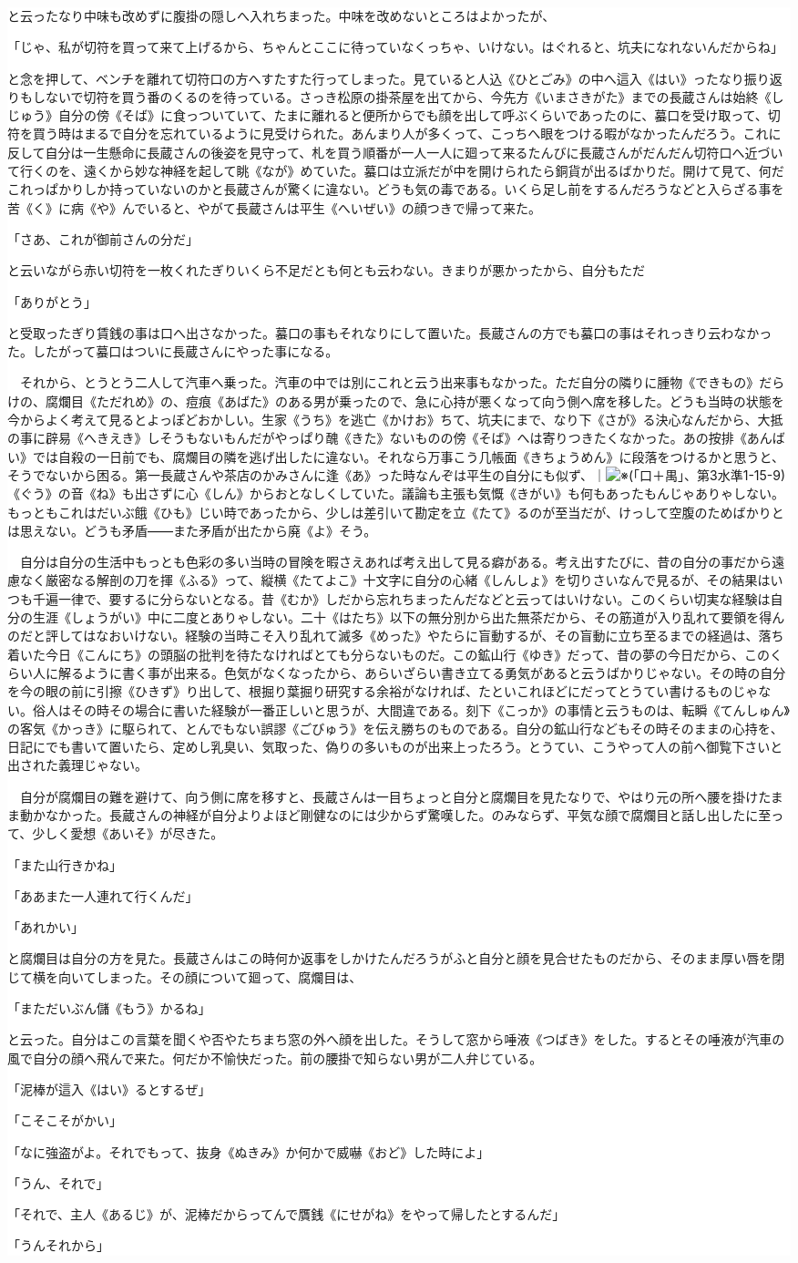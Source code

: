 と云ったなり中味も改めずに腹掛の隠しへ入れちまった。中味を改めないところはよかったが、

「じゃ、私が切符を買って来て上げるから、ちゃんとここに待っていなくっちゃ、いけない。はぐれると、坑夫になれないんだからね」

と念を押して、ベンチを離れて切符口の方へすたすた行ってしまった。見ていると人込《ひとごみ》の中へ這入《はい》ったなり振り返りもしないで切符を買う番のくるのを待っている。さっき松原の掛茶屋を出てから、今先方《いまさきがた》までの長蔵さんは始終《しじゅう》自分の傍《そば》に食っついていて、たまに離れると便所からでも顔を出して呼ぶくらいであったのに、蟇口を受け取って、切符を買う時はまるで自分を忘れているように見受けられた。あんまり人が多くって、こっちへ眼をつける暇がなかったんだろう。これに反して自分は一生懸命に長蔵さんの後姿を見守って、札を買う順番が一人一人に廻って来るたんびに長蔵さんがだんだん切符口へ近づいて行くのを、遠くから妙な神経を起して眺《なが》めていた。蟇口は立派だが中を開けられたら銅貨が出るばかりだ。開けて見て、何だこれっぱかりしか持っていないのかと長蔵さんが驚くに違ない。どうも気の毒である。いくら足し前をするんだろうなどと入らざる事を苦《く》に病《や》んでいると、やがて長蔵さんは平生《へいぜい》の顔つきで帰って来た。

「さあ、これが御前さんの分だ」

と云いながら赤い切符を一枚くれたぎりいくら不足だとも何とも云わない。きまりが悪かったから、自分もただ

「ありがとう」

と受取ったぎり賃銭の事は口へ出さなかった。蟇口の事もそれなりにして置いた。長蔵さんの方でも蟇口の事はそれっきり云わなかった。したがって蟇口はついに長蔵さんにやった事になる。

　それから、とうとう二人して汽車へ乗った。汽車の中では別にこれと云う出来事もなかった。ただ自分の隣りに腫物《できもの》だらけの、腐爛目《ただれめ》の、痘痕《あばた》のある男が乗ったので、急に心持が悪くなって向う側へ席を移した。どうも当時の状態を今からよく考えて見るとよっぽどおかしい。生家《うち》を逃亡《かけお》ちて、坑夫にまで、なり下《さが》る決心なんだから、大抵の事に辟易《へきえき》しそうもないもんだがやっぱり醜《きた》ないものの傍《そば》へは寄りつきたくなかった。あの按排《あんばい》では自殺の一日前でも、腐爛目の隣を逃げ出したに違ない。それなら万事こう几帳面《きちょうめん》に段落をつけるかと思うと、そうでないから困る。第一長蔵さんや茶店のかみさんに逢《あ》った時なんぞは平生の自分にも似ず、｜![※(「口＋禺」、第3水準1-15-9)](https://www.aozora.gr.jp/cards/000148/files/../../../gaiji/1-15/1-15-09.png)《ぐう》の音《ね》も出さずに心《しん》からおとなしくしていた。議論も主張も気慨《きがい》も何もあったもんじゃありゃしない。もっともこれはだいぶ餓《ひも》じい時であったから、少しは差引いて勘定を立《たて》るのが至当だが、けっして空腹のためばかりとは思えない。どうも矛盾――また矛盾が出たから廃《よ》そう。

　自分は自分の生活中もっとも色彩の多い当時の冒険を暇さえあれば考え出して見る癖がある。考え出すたびに、昔の自分の事だから遠慮なく厳密なる解剖の刀を揮《ふる》って、縦横《たてよこ》十文字に自分の心緒《しんしょ》を切りさいなんで見るが、その結果はいつも千遍一律で、要するに分らないとなる。昔《むか》しだから忘れちまったんだなどと云ってはいけない。このくらい切実な経験は自分の生涯《しょうがい》中に二度とありゃしない。二十《はたち》以下の無分別から出た無茶だから、その筋道が入り乱れて要領を得んのだと評してはなおいけない。経験の当時こそ入り乱れて滅多《めった》やたらに盲動するが、その盲動に立ち至るまでの経過は、落ち着いた今日《こんにち》の頭脳の批判を待たなければとても分らないものだ。この鉱山行《ゆき》だって、昔の夢の今日だから、このくらい人に解るように書く事が出来る。色気がなくなったから、あらいざらい書き立てる勇気があると云うばかりじゃない。その時の自分を今の眼の前に引擦《ひきず》り出して、根掘り葉掘り研究する余裕がなければ、たといこれほどにだってとうてい書けるものじゃない。俗人はその時その場合に書いた経験が一番正しいと思うが、大間違である。刻下《こっか》の事情と云うものは、転瞬《てんしゅん》の客気《かっき》に駆られて、とんでもない誤謬《ごびゅう》を伝え勝ちのものである。自分の鉱山行などもその時そのままの心持を、日記にでも書いて置いたら、定めし乳臭い、気取った、偽りの多いものが出来上ったろう。とうてい、こうやって人の前へ御覧下さいと出された義理じゃない。

　自分が腐爛目の難を避けて、向う側に席を移すと、長蔵さんは一目ちょっと自分と腐爛目を見たなりで、やはり元の所へ腰を掛けたまま動かなかった。長蔵さんの神経が自分よりよほど剛健なのには少からず驚嘆した。のみならず、平気な顔で腐爛目と話し出したに至って、少しく愛想《あいそ》が尽きた。

「また山行きかね」

「ああまた一人連れて行くんだ」

「あれかい」

と腐爛目は自分の方を見た。長蔵さんはこの時何か返事をしかけたんだろうがふと自分と顔を見合せたものだから、そのまま厚い唇を閉じて横を向いてしまった。その顔について廻って、腐爛目は、

「まただいぶん儲《もう》かるね」

と云った。自分はこの言葉を聞くや否やたちまち窓の外へ顔を出した。そうして窓から唾液《つばき》をした。するとその唾液が汽車の風で自分の顔へ飛んで来た。何だか不愉快だった。前の腰掛で知らない男が二人弁じている。

「泥棒が這入《はい》るとするぜ」

「こそこそがかい」

「なに強盗がよ。それでもって、抜身《ぬきみ》か何かで威嚇《おど》した時によ」

「うん、それで」

「それで、主人《あるじ》が、泥棒だからってんで贋銭《にせがね》をやって帰したとするんだ」

「うんそれから」
